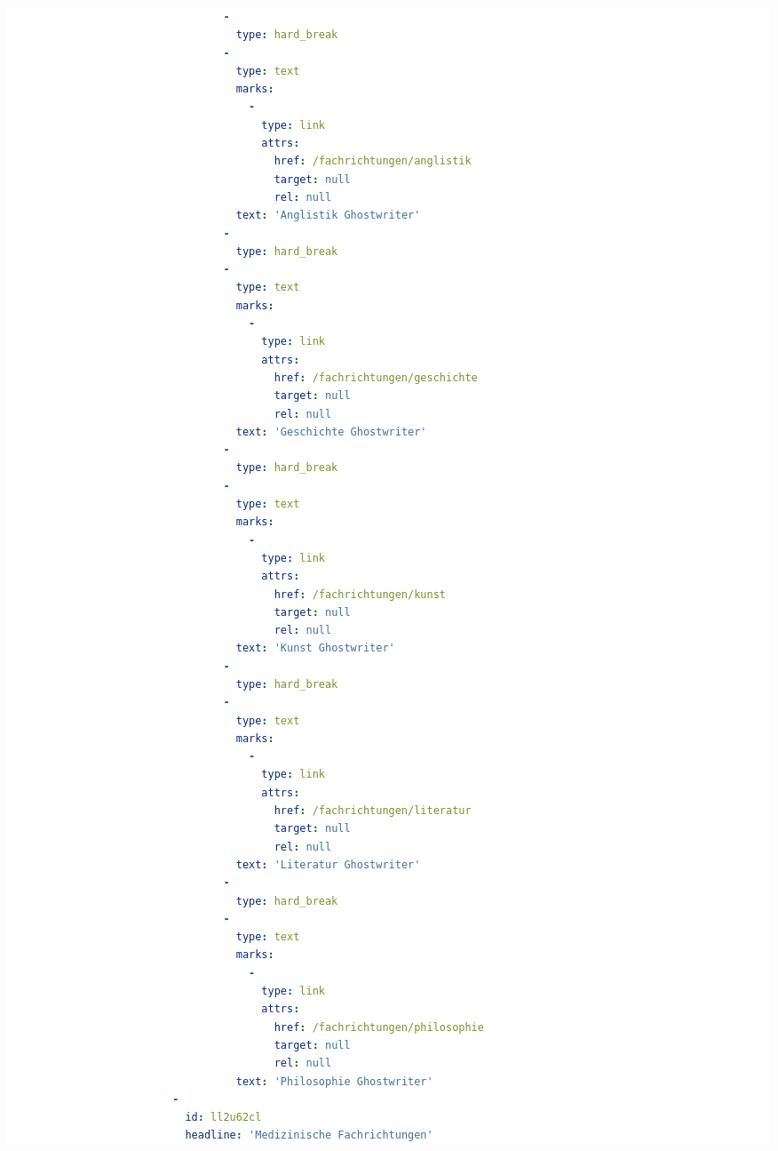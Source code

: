 ```yaml
                                  -
                                    type: hard_break
                                  -
                                    type: text
                                    marks:
                                      -
                                        type: link
                                        attrs:
                                          href: /fachrichtungen/anglistik
                                          target: null
                                          rel: null
                                    text: 'Anglistik Ghostwriter'
                                  -
                                    type: hard_break
                                  -
                                    type: text
                                    marks:
                                      -
                                        type: link
                                        attrs:
                                          href: /fachrichtungen/geschichte
                                          target: null
                                          rel: null
                                    text: 'Geschichte Ghostwriter'
                                  -
                                    type: hard_break
                                  -
                                    type: text
                                    marks:
                                      -
                                        type: link
                                        attrs:
                                          href: /fachrichtungen/kunst
                                          target: null
                                          rel: null
                                    text: 'Kunst Ghostwriter'
                                  -
                                    type: hard_break
                                  -
                                    type: text
                                    marks:
                                      -
                                        type: link
                                        attrs:
                                          href: /fachrichtungen/literatur
                                          target: null
                                          rel: null
                                    text: 'Literatur Ghostwriter'
                                  -
                                    type: hard_break
                                  -
                                    type: text
                                    marks:
                                      -
                                        type: link
                                        attrs:
                                          href: /fachrichtungen/philosophie
                                          target: null
                                          rel: null
                                    text: 'Philosophie Ghostwriter'
                          -
                            id: ll2u62cl
                            headline: 'Medizinische Fachrichtungen'
```